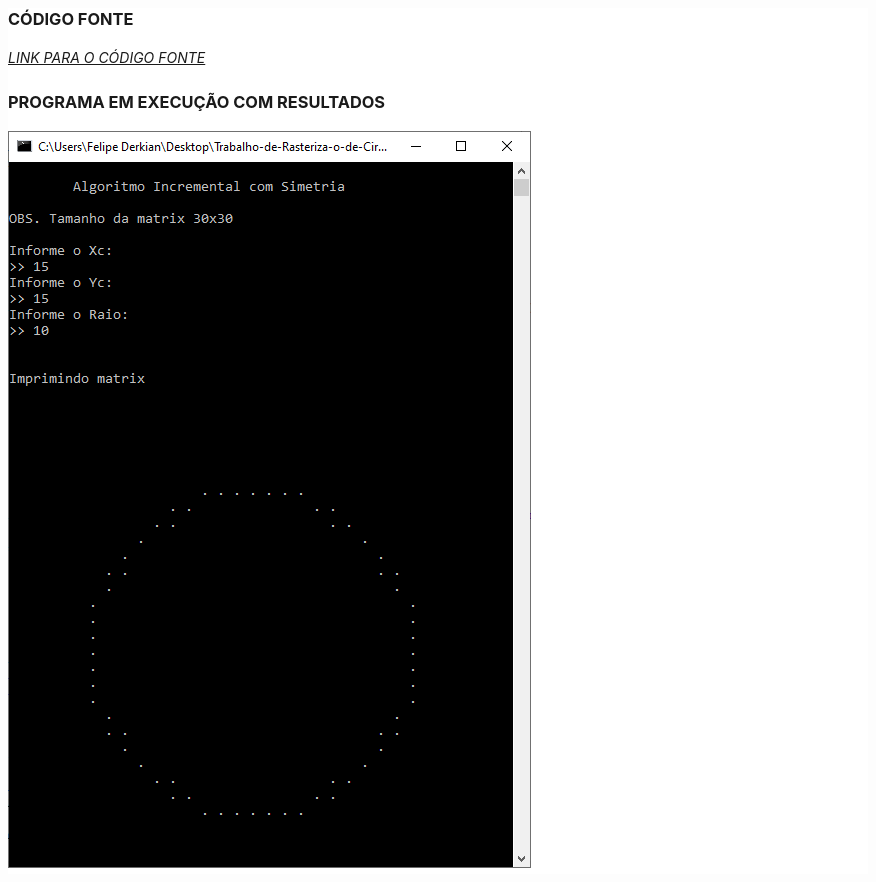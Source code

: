 ###   CÓDIGO FONTE

[_*LINK PARA O CÓDIGO FONTE*_](https://github.com/felipekian/RASTERIZACAO-DE-CIRCUNFERENCIAS-COM-EQUACAO-PARAMETRICA-E-BRESENHAM-E-INCREMENTAL-COM-SIMETRIA/tree/master/Incremental_Com_Simetria)

### PROGRAMA EM EXECUÇÃO COM RESULTADOS

![](Imagens_markdown/incremental_caso_1.png)
